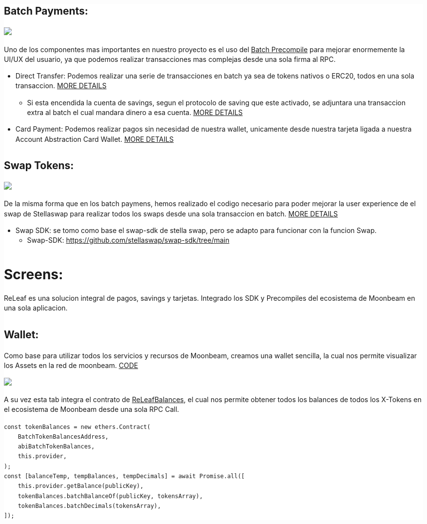## Batch Payments:

<img src="https://i.ibb.co/f2nxn9T/Re-Leaf-Diagram-Payments-drawio.png">

Uno de los componentes mas importantes en nuestro proyecto es el uso del [Batch Precompile](https://docs.moonbeam.network/builders/pallets-precompiles/precompiles/batch/) para mejorar enormemente la UI/UX del usuario, ya que podemos realizar transacciones mas complejas desde una sola firma al RPC.

- Direct Transfer: Podemos realizar una serie de transacciones en batch ya sea de tokens nativos o ERC20, todos en una sola transaccion. [MORE DETAILS](#send)

    - Si esta encendida la cuenta de savings, segun el protocolo de saving que este activado, se adjuntara una transaccion extra al batch el cual mandara dinero a esa cuenta. [MORE DETAILS](#savings) 

- Card Payment: Podemos realizar pagos sin necesidad de nuestra wallet, unicamente desde nuestra tarjeta ligada a nuestra Account Abstraction Card Wallet. [MORE DETAILS](#payment)

## Swap Tokens:

<img src="https://i.ibb.co/0tf7gSV/Re-Leaf-Diagram-Swap-drawio.png">

De la misma forma que en los batch paymens, hemos realizado el codigo necesario para poder mejorar la user experience de el swap de Stellaswap para realizar todos los swaps desde una sola transaccion en batch. [MORE DETAILS](#swap)

- Swap SDK: se tomo como base el swap-sdk de stella swap, pero se adapto para funcionar con la funcion Swap.
    - Swap-SDK: https://github.com/stellaswap/swap-sdk/tree/main

# Screens:

ReLeaf es una solucion integral de pagos, savings y tarjetas. Integrado los SDK y Precompiles del ecosistema de Moonbeam en una sola aplicacion.

## Wallet:

Como base para utilizar todos los servicios y recursos de Moonbeam, creamos una wallet sencilla, la cual nos permite visualizar los Assets en la red de moonbeam. [CODE](./ReLeaf/src/screens/main/tabs/tab1.js)

<img src="https://i.ibb.co/m9gwVzc/vlcsnap-2024-05-05-13h55m07s508.png" width="32%">

A su vez esta tab integra el contrato de [ReLeafBalances](./Contracts/ReLeafBalances.sol), el cual nos permite obtener todos los balances de todos los X-Tokens en el ecosistema de Moonbeam desde una sola RPC Call.

    const tokenBalances = new ethers.Contract(
        BatchTokenBalancesAddress,
        abiBatchTokenBalances,
        this.provider,
    );
    const [balanceTemp, tempBalances, tempDecimals] = await Promise.all([
        this.provider.getBalance(publicKey),
        tokenBalances.batchBalanceOf(publicKey, tokensArray),
        tokenBalances.batchDecimals(tokensArray),
    ]);
